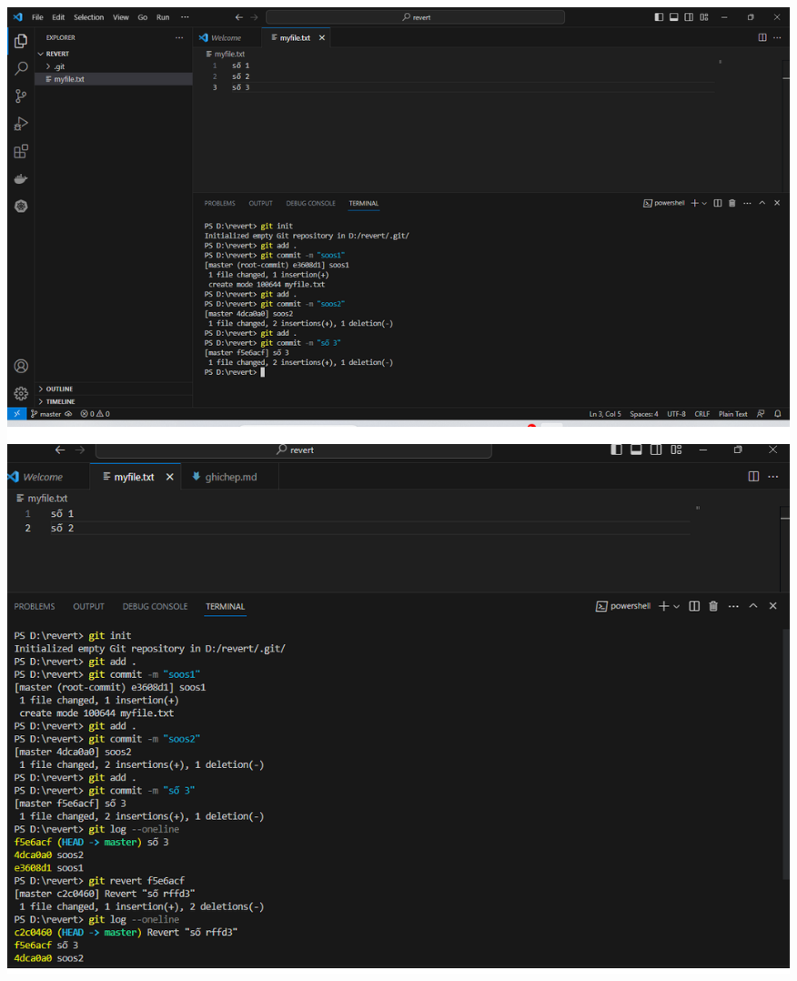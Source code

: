 ![39](https://github.com/nguyenhason1995/research-devops/blob/main/git/image/Screenshot_39.png)

![40](https://github.com/nguyenhason1995/research-devops/blob/main/git/image/Screenshot_40.png)
